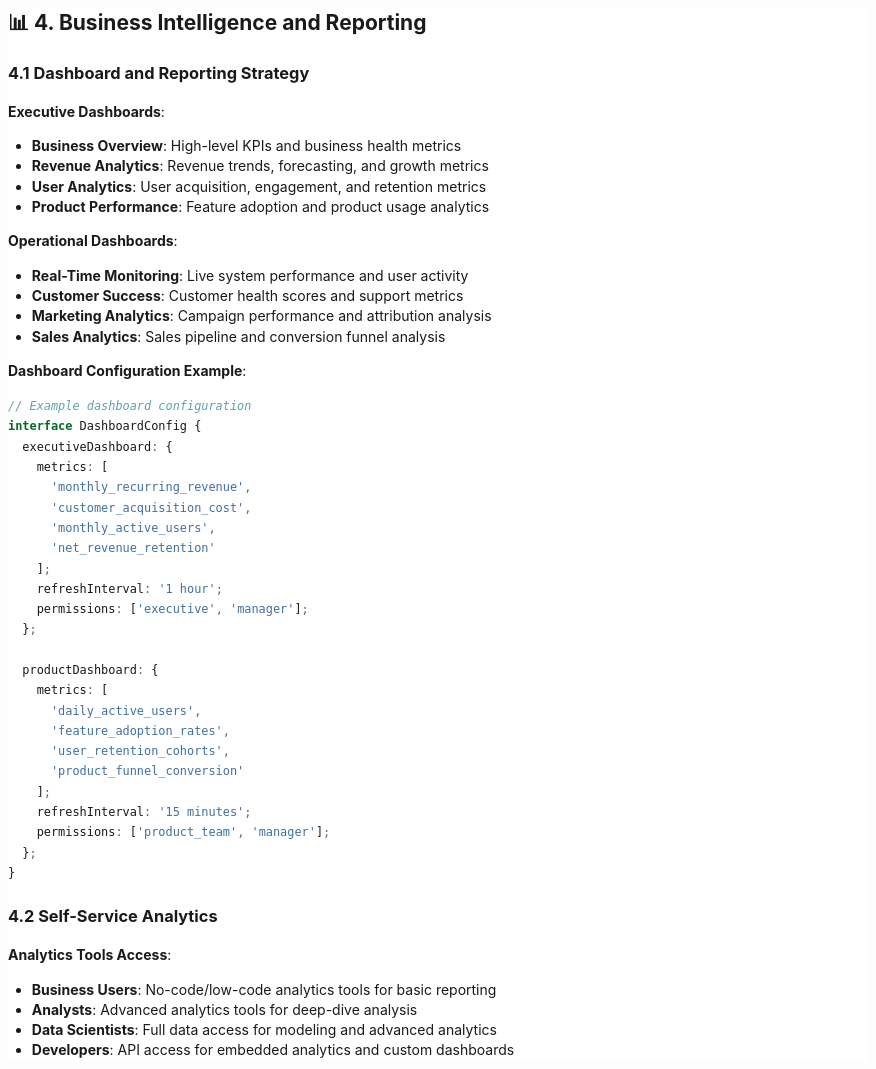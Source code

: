 
## 📊 **4. Business Intelligence and Reporting**

### **4.1 Dashboard and Reporting Strategy**

**Executive Dashboards**:
- **Business Overview**: High-level KPIs and business health metrics
- **Revenue Analytics**: Revenue trends, forecasting, and growth metrics
- **User Analytics**: User acquisition, engagement, and retention metrics
- **Product Performance**: Feature adoption and product usage analytics

**Operational Dashboards**:
- **Real-Time Monitoring**: Live system performance and user activity
- **Customer Success**: Customer health scores and support metrics
- **Marketing Analytics**: Campaign performance and attribution analysis
- **Sales Analytics**: Sales pipeline and conversion funnel analysis

**Dashboard Configuration Example**:
```typescript
// Example dashboard configuration
interface DashboardConfig {
  executiveDashboard: {
    metrics: [
      'monthly_recurring_revenue',
      'customer_acquisition_cost',
      'monthly_active_users',
      'net_revenue_retention'
    ];
    refreshInterval: '1 hour';
    permissions: ['executive', 'manager'];
  };
  
  productDashboard: {
    metrics: [
      'daily_active_users',
      'feature_adoption_rates',
      'user_retention_cohorts',
      'product_funnel_conversion'
    ];
    refreshInterval: '15 minutes';
    permissions: ['product_team', 'manager'];
  };
}
```

### **4.2 Self-Service Analytics**

**Analytics Tools Access**:
- **Business Users**: No-code/low-code analytics tools for basic reporting
- **Analysts**: Advanced analytics tools for deep-dive analysis
- **Data Scientists**: Full data access for modeling and advanced analytics
- **Developers**: API access for embedded analytics and custom dashboards
